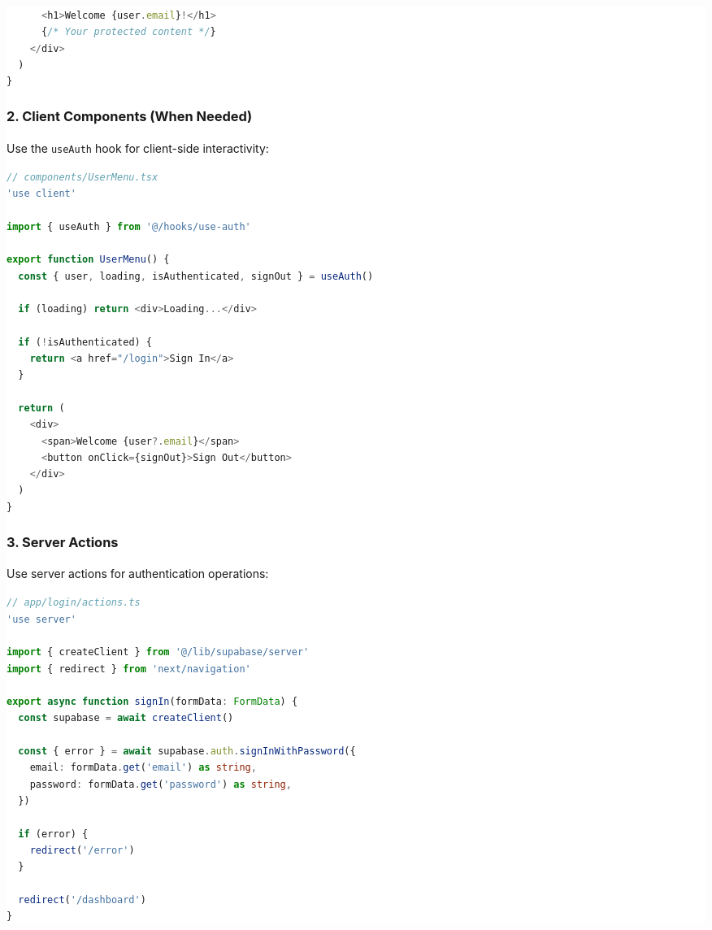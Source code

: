 ```typescript
      <h1>Welcome {user.email}!</h1>
      {/* Your protected content */}
    </div>
  )
}
```

### **2. Client Components (When Needed)**

Use the `useAuth` hook for client-side interactivity:

```typescript
// components/UserMenu.tsx
'use client'

import { useAuth } from '@/hooks/use-auth'

export function UserMenu() {
  const { user, loading, isAuthenticated, signOut } = useAuth()

  if (loading) return <div>Loading...</div>
  
  if (!isAuthenticated) {
    return <a href="/login">Sign In</a>
  }

  return (
    <div>
      <span>Welcome {user?.email}</span>
      <button onClick={signOut}>Sign Out</button>
    </div>
  )
}
```

### **3. Server Actions**

Use server actions for authentication operations:

```typescript
// app/login/actions.ts
'use server'

import { createClient } from '@/lib/supabase/server'
import { redirect } from 'next/navigation'

export async function signIn(formData: FormData) {
  const supabase = await createClient()
  
  const { error } = await supabase.auth.signInWithPassword({
    email: formData.get('email') as string,
    password: formData.get('password') as string,
  })

  if (error) {
    redirect('/error')
  }

  redirect('/dashboard')
}
```
